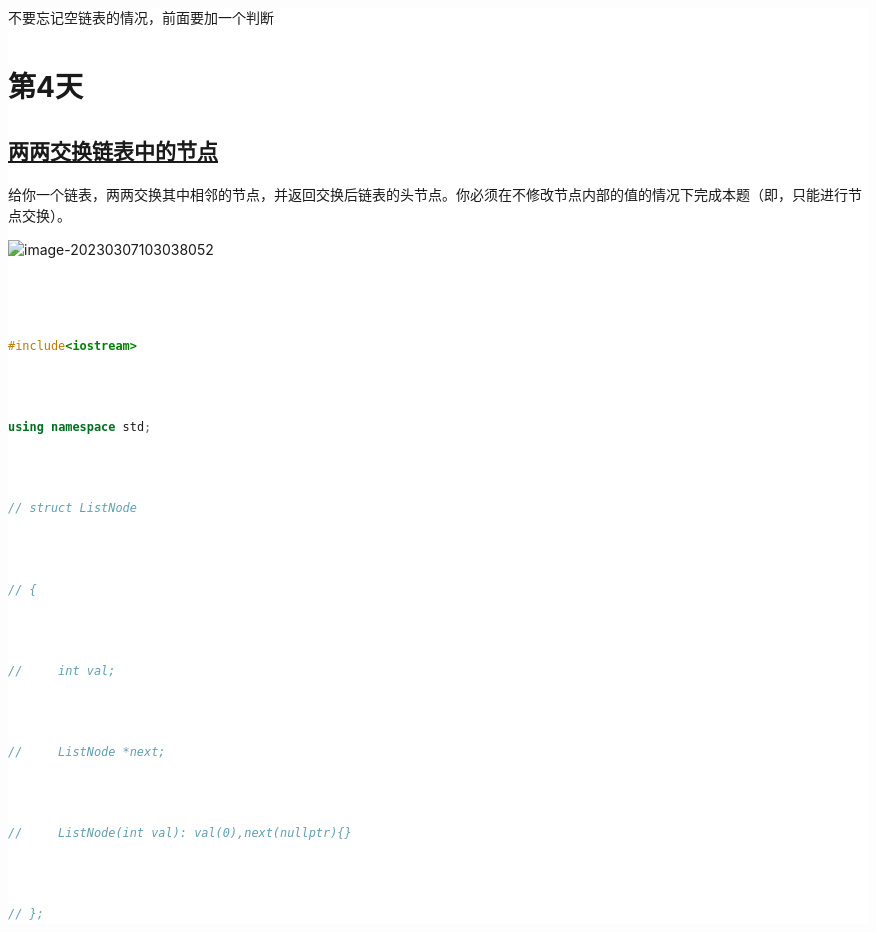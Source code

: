  

 

 

不要忘记空链表的情况，前面要加一个判断

 

# 第4天

 

 

 

## [两两交换链表中的节点](https://leetcode.cn/problems/swap-nodes-in-pairs/description/)

 

 

 

给你一个链表，两两交换其中相邻的节点，并返回交换后链表的头节点。你必须在不修改节点内部的值的情况下完成本题（即，只能进行节点交换）。

 

 

 

![image-20230307103038052](https://ayu-990121-1302263000.cos.ap-nanjing.myqcloud.com/makedown/image-20230307103038052.png)

 

 

 

```cpp

 

#include<iostream>

 

using namespace std;

 

// struct ListNode

 

// {

 

//     int val;

 

//     ListNode *next;

 

//     ListNode(int val): val(0),next(nullptr){}

 

// };

```
